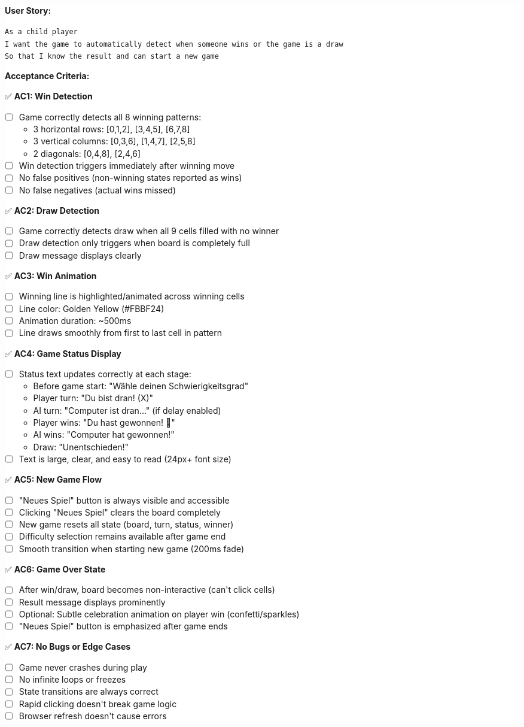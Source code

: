 **User Story:**
```
As a child player
I want the game to automatically detect when someone wins or the game is a draw
So that I know the result and can start a new game
```

**Acceptance Criteria:**

✅ **AC1: Win Detection**
- [ ] Game correctly detects all 8 winning patterns:
  - 3 horizontal rows: [0,1,2], [3,4,5], [6,7,8]
  - 3 vertical columns: [0,3,6], [1,4,7], [2,5,8]
  - 2 diagonals: [0,4,8], [2,4,6]
- [ ] Win detection triggers immediately after winning move
- [ ] No false positives (non-winning states reported as wins)
- [ ] No false negatives (actual wins missed)

✅ **AC2: Draw Detection**
- [ ] Game correctly detects draw when all 9 cells filled with no winner
- [ ] Draw detection only triggers when board is completely full
- [ ] Draw message displays clearly

✅ **AC3: Win Animation**
- [ ] Winning line is highlighted/animated across winning cells
- [ ] Line color: Golden Yellow (#FBBF24)
- [ ] Animation duration: ~500ms
- [ ] Line draws smoothly from first to last cell in pattern

✅ **AC4: Game Status Display**
- [ ] Status text updates correctly at each stage:
  - Before game start: "Wähle deinen Schwierigkeitsgrad"
  - Player turn: "Du bist dran! (X)"
  - AI turn: "Computer ist dran..." (if delay enabled)
  - Player wins: "Du hast gewonnen! 🎉"
  - AI wins: "Computer hat gewonnen!"
  - Draw: "Unentschieden!"
- [ ] Text is large, clear, and easy to read (24px+ font size)

✅ **AC5: New Game Flow**
- [ ] "Neues Spiel" button is always visible and accessible
- [ ] Clicking "Neues Spiel" clears the board completely
- [ ] New game resets all state (board, turn, status, winner)
- [ ] Difficulty selection remains available after game end
- [ ] Smooth transition when starting new game (200ms fade)

✅ **AC6: Game Over State**
- [ ] After win/draw, board becomes non-interactive (can't click cells)
- [ ] Result message displays prominently
- [ ] Optional: Subtle celebration animation on player win (confetti/sparkles)
- [ ] "Neues Spiel" button is emphasized after game ends

✅ **AC7: No Bugs or Edge Cases**
- [ ] Game never crashes during play
- [ ] No infinite loops or freezes
- [ ] State transitions are always correct
- [ ] Rapid clicking doesn't break game logic
- [ ] Browser refresh doesn't cause errors
